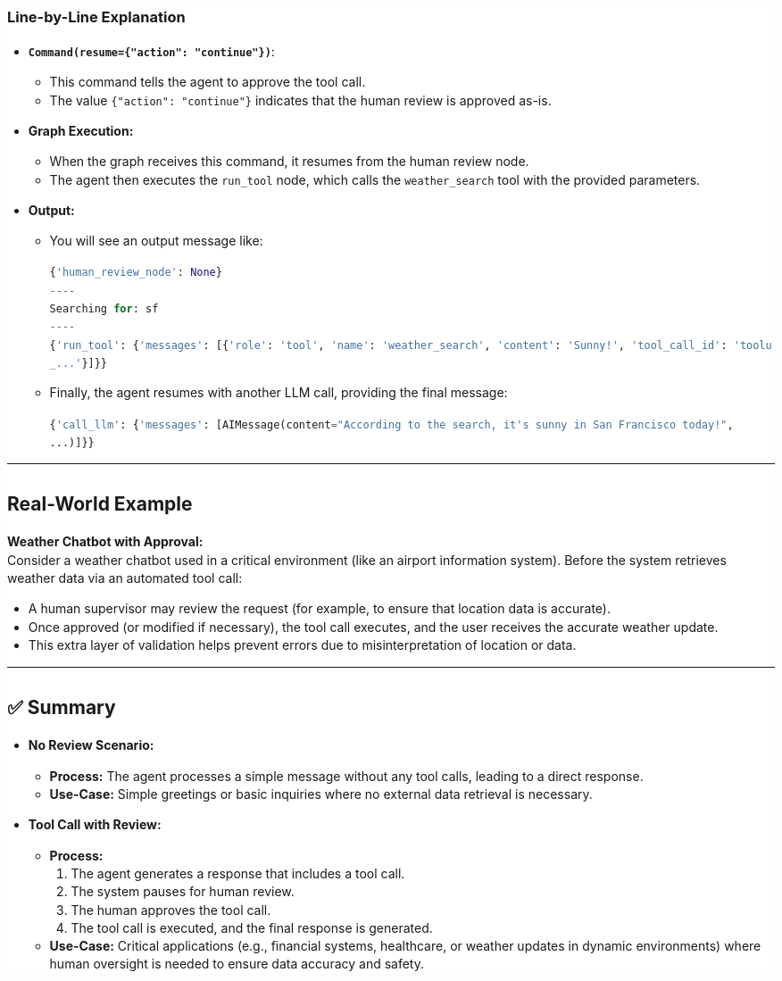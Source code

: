 ### Line-by-Line Explanation

- **`Command(resume={"action": "continue"})`**:
  - This command tells the agent to approve the tool call.
  - The value `{"action": "continue"}` indicates that the human review is approved as-is.
  
- **Graph Execution:**  
  - When the graph receives this command, it resumes from the human review node.
  - The agent then executes the `run_tool` node, which calls the `weather_search` tool with the provided parameters.
  
- **Output:**
  - You will see an output message like:
    ```python
    {'human_review_node': None}
    ----
    Searching for: sf
    ----
    {'run_tool': {'messages': [{'role': 'tool', 'name': 'weather_search', 'content': 'Sunny!', 'tool_call_id': 'toolu_...'}]}}
    ```
  - Finally, the agent resumes with another LLM call, providing the final message:
    ```python
    {'call_llm': {'messages': [AIMessage(content="According to the search, it's sunny in San Francisco today!", ...)]}}
    ```

---

## Real-World Example

**Weather Chatbot with Approval:**  
Consider a weather chatbot used in a critical environment (like an airport information system). Before the system retrieves weather data via an automated tool call:
- A human supervisor may review the request (for example, to ensure that location data is accurate).
- Once approved (or modified if necessary), the tool call executes, and the user receives the accurate weather update.
- This extra layer of validation helps prevent errors due to misinterpretation of location or data.

---

## ✅ Summary

- **No Review Scenario:**  
  - **Process:** The agent processes a simple message without any tool calls, leading to a direct response.
  - **Use-Case:** Simple greetings or basic inquiries where no external data retrieval is necessary.

- **Tool Call with Review:**  
  - **Process:**  
    1. The agent generates a response that includes a tool call.
    2. The system pauses for human review.
    3. The human approves the tool call.
    4. The tool call is executed, and the final response is generated.
  - **Use-Case:** Critical applications (e.g., financial systems, healthcare, or weather updates in dynamic environments) where human oversight is needed to ensure data accuracy and safety.
